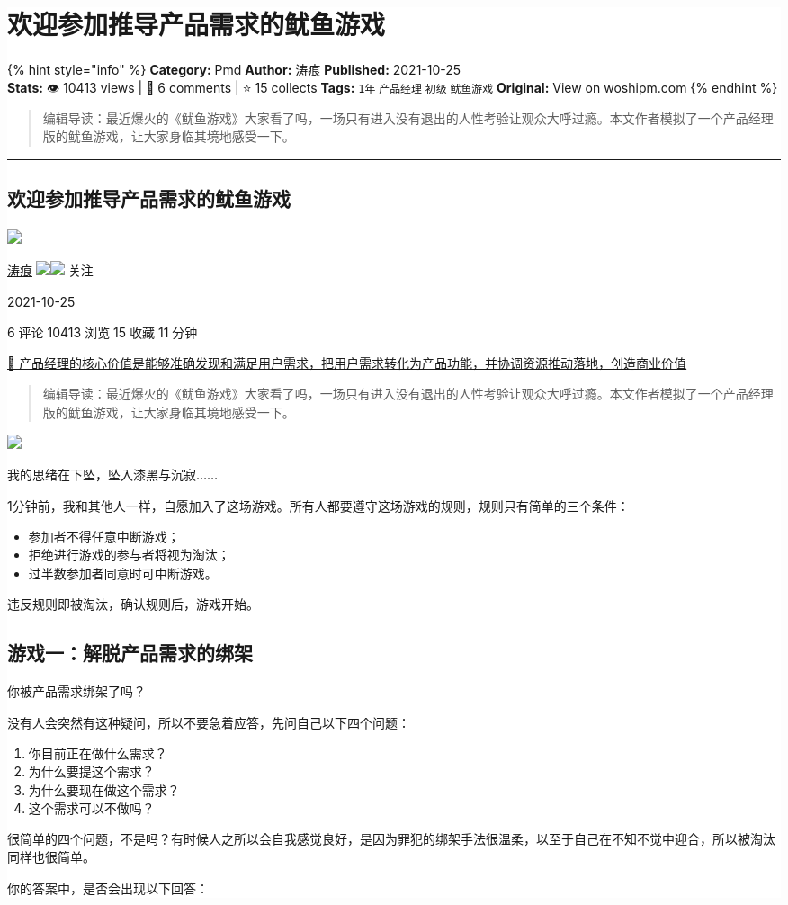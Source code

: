 # 欢迎参加推导产品需求的鱿鱼游戏
{% hint style="info" %}
**Category:** Pmd
**Author:** [涛痕](https://www.woshipm.com/u/821162)
**Published:** 2021-10-25  
**Stats:** 👁️ 10413 views | 💬 6 comments | ⭐ 15 collects
**Tags:** `1年` `产品经理` `初级` `鱿鱼游戏`
**Original:** [View on woshipm.com](https://www.woshipm.com/pmd/5188439.html)
{% endhint %}
> 编辑导读：最近爆火的《鱿鱼游戏》大家看了吗，一场只有进入没有退出的人性考验让观众大呼过瘾。本文作者模拟了一个产品经理版的鱿鱼游戏，让大家身临其境地感受一下。

---

## 欢迎参加推导产品需求的鱿鱼游戏

[![](https://static.woshipm.com/APP_U_202208_20220820155838_4341.jpeg?imageView2/1/w/72/h/72/q/100)](https://www.woshipm.com/u/821162)

[涛痕](https://www.woshipm.com/u/821162) ![](https://static.woshipm.com/tag/1121_1@2x.png)![](https://static.woshipm.com/tag/2303_1@2x.png) 关注

2021-10-25

6 评论 10413 浏览 15 收藏 11 分钟

[🔗 产品经理的核心价值是能够准确发现和满足用户需求，把用户需求转化为产品功能，并协调资源推动落地，创造商业价值](https://ke.qidianla.com/courses/90pm)

> 编辑导读：最近爆火的《鱿鱼游戏》大家看了吗，一场只有进入没有退出的人性考验让观众大呼过瘾。本文作者模拟了一个产品经理版的鱿鱼游戏，让大家身临其境地感受一下。

![](https://image.woshipm.com/wp-files/2021/10/u9xyFDLDDrIaRhZAoLEP.jpg)

我的思绪在下坠，坠入漆黑与沉寂……

1分钟前，我和其他人一样，自愿加入了这场游戏。所有人都要遵守这场游戏的规则，规则只有简单的三个条件：

*   参加者不得任意中断游戏；
*   拒绝进行游戏的参与者将视为淘汰；
*   过半数参加者同意时可中断游戏。

违反规则即被淘汰，确认规则后，游戏开始。

## 游戏一：解脱产品需求的绑架

你被产品需求绑架了吗？

没有人会突然有这种疑问，所以不要急着应答，先问自己以下四个问题：

1.  你目前正在做什么需求？
2.  为什么要提这个需求？
3.  为什么要现在做这个需求？
4.  这个需求可以不做吗？

很简单的四个问题，不是吗？有时候人之所以会自我感觉良好，是因为罪犯的绑架手法很温柔，以至于自己在不知不觉中迎合，所以被淘汰同样也很简单。

你的答案中，是否会出现以下回答：
